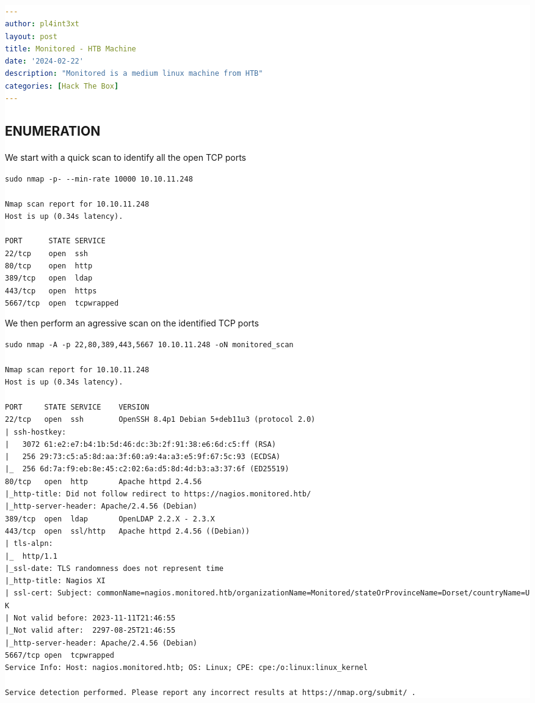 ```yaml
---
author: pl4int3xt
layout: post
title: Monitored - HTB Machine
date: '2024-02-22'
description: "Monitored is a medium linux machine from HTB"
categories: [Hack The Box]
---
```


## ENUMERATION

We start with a quick scan to identify all the open TCP ports

```shell
sudo nmap -p- --min-rate 10000 10.10.11.248

Nmap scan report for 10.10.11.248
Host is up (0.34s latency).

PORT      STATE SERVICE
22/tcp    open  ssh
80/tcp    open  http
389/tcp   open  ldap
443/tcp   open  https
5667/tcp  open  tcpwrapped
```
We then perform an agressive scan on the identified TCP ports

```shell
sudo nmap -A -p 22,80,389,443,5667 10.10.11.248 -oN monitored_scan

Nmap scan report for 10.10.11.248
Host is up (0.34s latency).

PORT     STATE SERVICE    VERSION
22/tcp   open  ssh        OpenSSH 8.4p1 Debian 5+deb11u3 (protocol 2.0)
| ssh-hostkey: 
|   3072 61:e2:e7:b4:1b:5d:46:dc:3b:2f:91:38:e6:6d:c5:ff (RSA)
|   256 29:73:c5:a5:8d:aa:3f:60:a9:4a:a3:e5:9f:67:5c:93 (ECDSA)
|_  256 6d:7a:f9:eb:8e:45:c2:02:6a:d5:8d:4d:b3:a3:37:6f (ED25519)
80/tcp   open  http       Apache httpd 2.4.56
|_http-title: Did not follow redirect to https://nagios.monitored.htb/
|_http-server-header: Apache/2.4.56 (Debian)
389/tcp  open  ldap       OpenLDAP 2.2.X - 2.3.X
443/tcp  open  ssl/http   Apache httpd 2.4.56 ((Debian))
| tls-alpn: 
|_  http/1.1
|_ssl-date: TLS randomness does not represent time
|_http-title: Nagios XI
| ssl-cert: Subject: commonName=nagios.monitored.htb/organizationName=Monitored/stateOrProvinceName=Dorset/countryName=UK
| Not valid before: 2023-11-11T21:46:55
|_Not valid after:  2297-08-25T21:46:55
|_http-server-header: Apache/2.4.56 (Debian)
5667/tcp open  tcpwrapped
Service Info: Host: nagios.monitored.htb; OS: Linux; CPE: cpe:/o:linux:linux_kernel

Service detection performed. Please report any incorrect results at https://nmap.org/submit/ .
```
